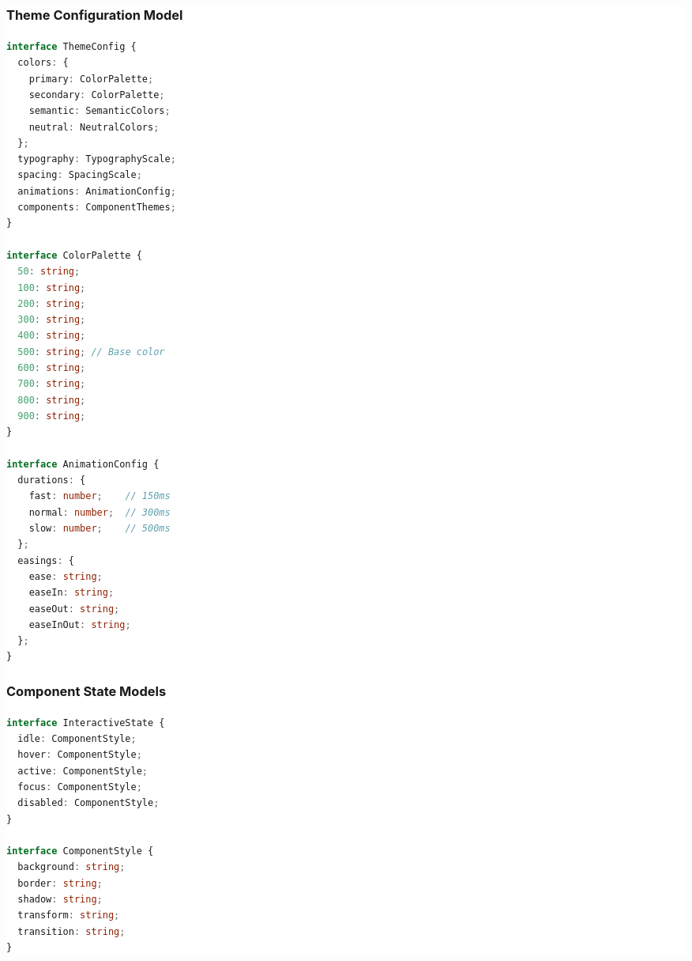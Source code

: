 ### Theme Configuration Model

```typescript
interface ThemeConfig {
  colors: {
    primary: ColorPalette;
    secondary: ColorPalette;
    semantic: SemanticColors;
    neutral: NeutralColors;
  };
  typography: TypographyScale;
  spacing: SpacingScale;
  animations: AnimationConfig;
  components: ComponentThemes;
}

interface ColorPalette {
  50: string;
  100: string;
  200: string;
  300: string;
  400: string;
  500: string; // Base color
  600: string;
  700: string;
  800: string;
  900: string;
}

interface AnimationConfig {
  durations: {
    fast: number;    // 150ms
    normal: number;  // 300ms
    slow: number;    // 500ms
  };
  easings: {
    ease: string;
    easeIn: string;
    easeOut: string;
    easeInOut: string;
  };
}
```

### Component State Models

```typescript
interface InteractiveState {
  idle: ComponentStyle;
  hover: ComponentStyle;
  active: ComponentStyle;
  focus: ComponentStyle;
  disabled: ComponentStyle;
}

interface ComponentStyle {
  background: string;
  border: string;
  shadow: string;
  transform: string;
  transition: string;
}
```
